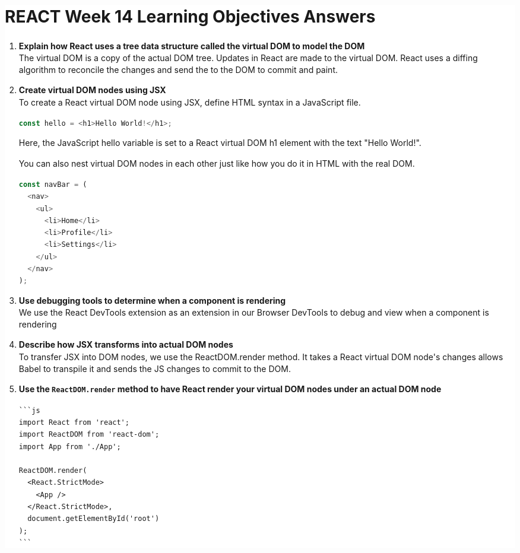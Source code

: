 # REACT Week 14 Learning Objectives Answers

1.  **Explain how React uses a tree data structure called the virtual DOM to model the DOM**<br />
    The virtual DOM is a copy of the actual DOM tree. Updates in React are made to the virtual DOM. React uses a diffing algorithm to reconcile the changes and send the to the DOM to commit and paint.<br />

2.  **Create virtual DOM nodes using JSX**<br />
    To create a React virtual DOM node using JSX, define HTML syntax in a JavaScript file.

    ```js
    const hello = <h1>Hello World!</h1>;
    ```

    Here, the JavaScript hello variable is set to a React virtual DOM h1 element with the text "Hello World!".

    You can also nest virtual DOM nodes in each other just like how you do it in HTML with the real DOM.

    ```js
    const navBar = (
      <nav>
        <ul>
          <li>Home</li>
          <li>Profile</li>
          <li>Settings</li>
        </ul>
      </nav>
    );
    ```

3.  **Use debugging tools to determine when a component is rendering**<br />
    We use the React DevTools extension as an extension in our Browser DevTools to debug and view when a component is rendering<br />

4.  **Describe how JSX transforms into actual DOM nodes**<br />
    To transfer JSX into DOM nodes, we use the ReactDOM.render method. It takes a React virtual DOM node's changes allows Babel to transpile it and sends the JS changes to commit to the DOM.<br />

5.  **Use the `ReactDOM.render` method to have React render your virtual DOM nodes under an actual DOM node**<br />

        ```js
        import React from 'react';
        import ReactDOM from 'react-dom';
        import App from './App';

        ReactDOM.render(
          <React.StrictMode>
            <App />
          </React.StrictMode>,
          document.getElementById('root')
        );
        ```
